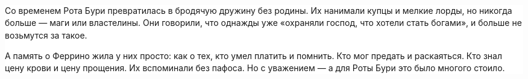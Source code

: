 Со временем Рота Бури превратилась в бродячую дружину без родины. Их
нанимали купцы и мелкие лорды, но никогда больше — маги или властелины.
Они говорили, что однажды уже «охраняли господ, что хотели стать
богами», и больше не возьмутся за такое.

А память о Феррино жила у них просто: как о тех, кто умел платить и
помнить. Кто мог предать и раскаяться. Кто знал цену крови и цену
прощения. Их вспоминали без пафоса. Но с уважением — а для Роты Бури это
было многого стоило.
